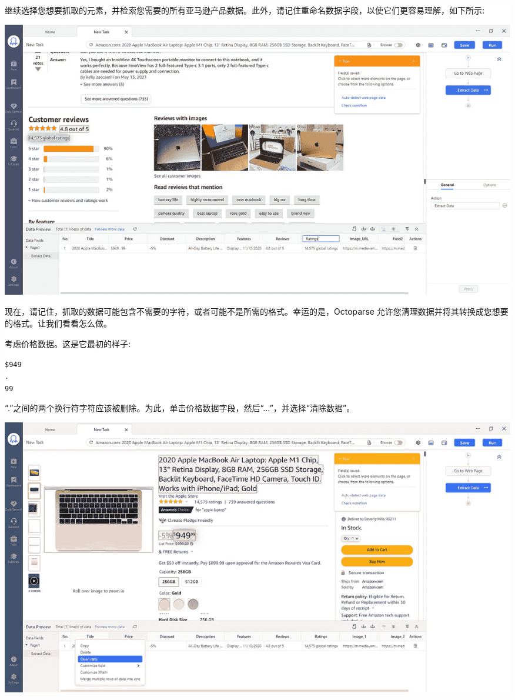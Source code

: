继续选择您想要抓取的元素，并检索您需要的所有亚马逊产品数据。此外，请记住重命名数据字段，以使它们更容易理解，如下所示:

![](img/36e358c7776536f7d143a60d3b17516f.png)

现在，请记住，抓取的数据可能包含不需要的字符，或者可能不是所需的格式。幸运的是，Octoparse 允许您清理数据并将其转换成您想要的格式。让我们看看怎么做。

考虑价格数据。这是它最初的样子:

```
$949
.
99
```

“.”之间的两个换行符字符应该被删除。为此，单击价格数据字段，然后“…”，并选择“清除数据”。

![](img/102a478f9bd302e44ee77a464074e50a.png)
